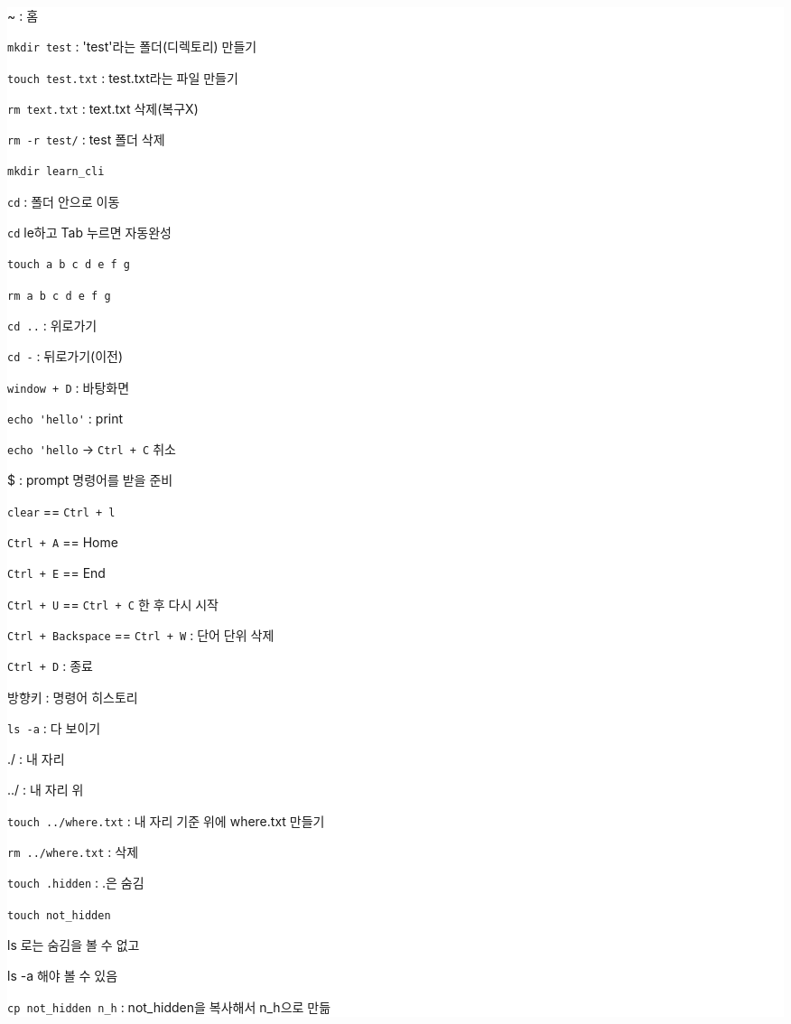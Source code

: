 ~ : 홈

`mkdir test` : 'test'라는 폴더(디렉토리) 만들기

`touch test.txt` : test.txt라는 파일 만들기

`rm text.txt` : text.txt 삭제(복구X) 

`rm -r test/` : test 폴더 삭제

`mkdir learn_cli` 

`cd` : 폴더 안으로 이동

`cd` le하고 Tab 누르면 자동완성

`touch a b c d e f g`

`rm a b c d e f g` 

`cd ..` : 위로가기

`cd -` : 뒤로가기(이전)

`window + D` : 바탕화면

`echo 'hello'` : print

`echo 'hello` -> `Ctrl + C` 취소

$ : prompt 명령어를 받을 준비

`clear` == `Ctrl + l`

`Ctrl + A`  == Home

`Ctrl + E` == End

`Ctrl + U` == `Ctrl + C` 한 후 다시 시작

`Ctrl + Backspace` == `Ctrl + W` : 단어 단위 삭제

`Ctrl + D` : 종료

방향키 : 명령어 히스토리

`ls -a` : 다 보이기

./ : 내 자리

../ : 내 자리 위

`touch ../where.txt` : 내 자리 기준 위에 where.txt 만들기

 `rm ../where.txt` : 삭제

`touch .hidden` : .은 숨김

`touch not_hidden`

ls 로는 숨김을 볼 수 없고

ls -a 해야 볼 수 있음

`cp not_hidden n_h` : not_hidden을 복사해서 n_h으로 만듦
